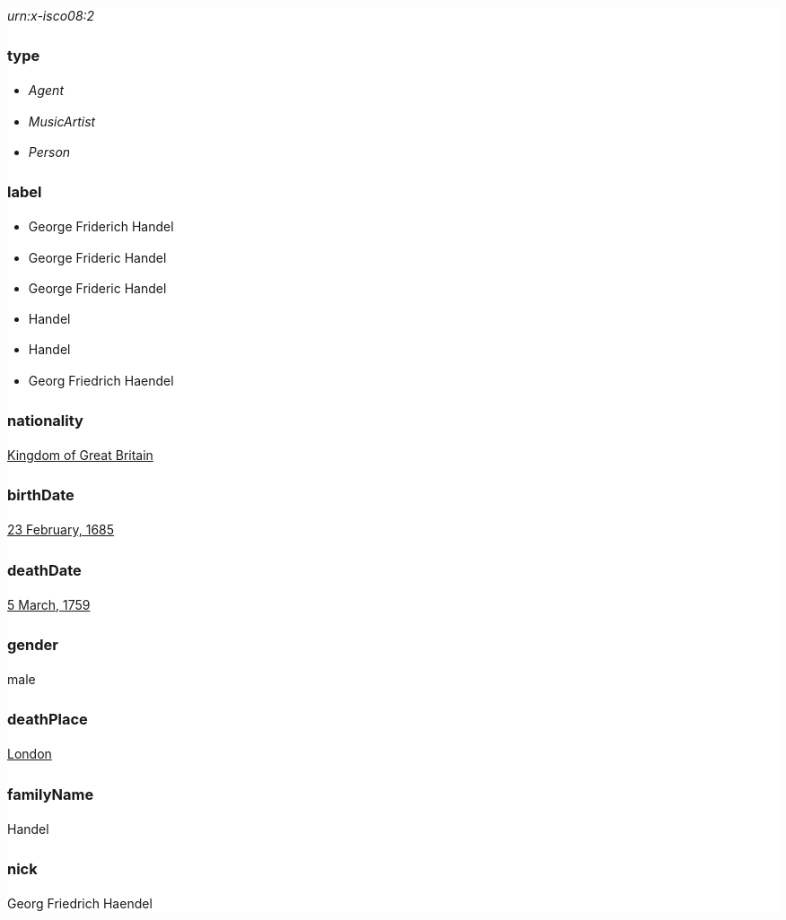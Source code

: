 
*urn:x-isco08:2*

### type

 - *Agent*

 - *MusicArtist*

 - *Person*

### label

 - George Friderich Handel

 - George Frideric Handel

 - George Frideric Handel

 - Handel

 - Handel

 - Georg Friedrich Haendel

### nationality


[Kingdom of Great Britain](#Kingdom-of-Great-Britain)

### birthDate


[23 February, 1685](#23-February-1685)

### deathDate


[5 March, 1759](#5-March-1759)

### gender


male

### deathPlace


[London](#London)

### familyName


Handel

### nick


Georg Friedrich Haendel
